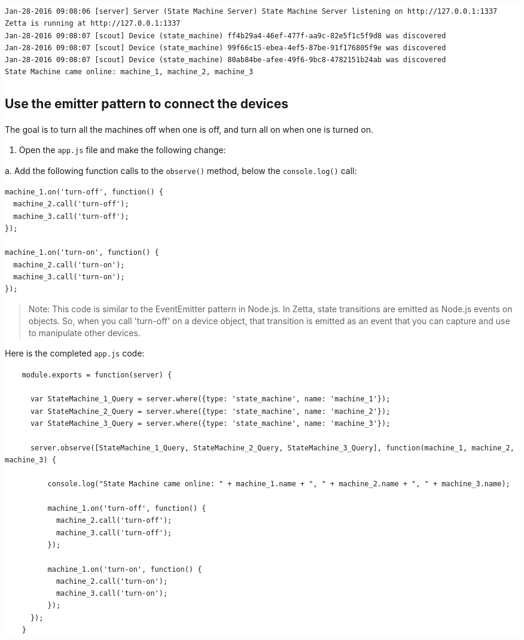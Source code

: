   ```
  Jan-28-2016 09:08:06 [server] Server (State Machine Server) State Machine Server listening on http://127.0.0.1:1337
  Zetta is running at http://127.0.0.1:1337
  Jan-28-2016 09:08:07 [scout] Device (state_machine) ff4b29a4-46ef-477f-aa9c-82e5f1c5f9d8 was discovered
  Jan-28-2016 09:08:07 [scout] Device (state_machine) 99f66c15-ebea-4ef5-87be-91f176805f9e was discovered
  Jan-28-2016 09:08:07 [scout] Device (state_machine) 80ab84be-afee-49f6-9bc8-4782151b24ab was discovered
  State Machine came online: machine_1, machine_2, machine_3
  ```

## Use the emitter pattern to connect the devices

The goal is to turn all the machines off when one is off, and turn all on when one is turned on. 

1. Open the `app.js` file and make the following change:

  a. Add the following function calls to the `observe()` method, below the `console.log()` call:

  ```
  machine_1.on('turn-off', function() {
    machine_2.call('turn-off');
    machine_3.call('turn-off');
  });

  machine_1.on('turn-on', function() {
    machine_2.call('turn-on');
    machine_3.call('turn-on');
  });
  ```

  >Note: This code is similar to the EventEmitter pattern in Node.js. In Zetta, state transitions are emitted as Node.js events on objects. So, when you call 'turn-off' on a device object, that transition is emitted as an event that you can capture and use to manipulate other devices. 

Here is the completed `app.js` code:

```
    module.exports = function(server) {

      var StateMachine_1_Query = server.where({type: 'state_machine', name: 'machine_1'});
      var StateMachine_2_Query = server.where({type: 'state_machine', name: 'machine_2'});
      var StateMachine_3_Query = server.where({type: 'state_machine', name: 'machine_3'});

      server.observe([StateMachine_1_Query, StateMachine_2_Query, StateMachine_3_Query], function(machine_1, machine_2, machine_3) {
        
          console.log("State Machine came online: " + machine_1.name + ", " + machine_2.name + ", " + machine_3.name);

          machine_1.on('turn-off', function() {
            machine_2.call('turn-off');
            machine_3.call('turn-off');
          });

          machine_1.on('turn-on', function() {
            machine_2.call('turn-on');
            machine_3.call('turn-on');
          });
      });
    }
```
